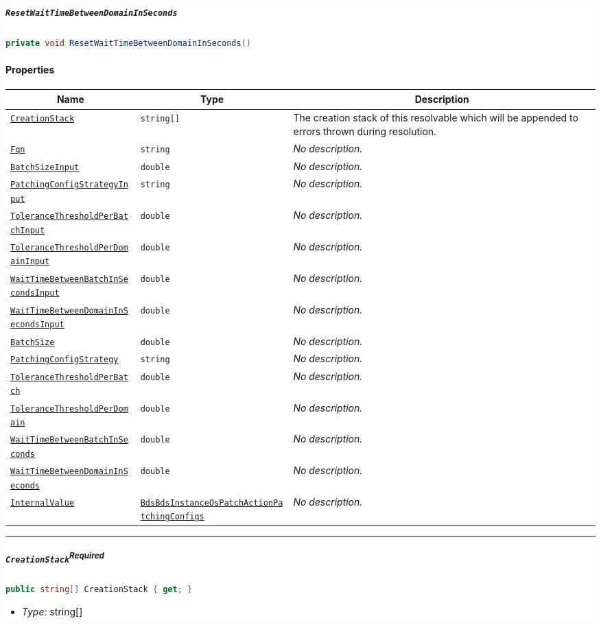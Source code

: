 ##### `ResetWaitTimeBetweenDomainInSeconds` <a name="ResetWaitTimeBetweenDomainInSeconds" id="rhizo-co-terraform-provider-oci.bdsBdsInstanceOsPatchAction.BdsBdsInstanceOsPatchActionPatchingConfigsOutputReference.resetWaitTimeBetweenDomainInSeconds"></a>

```csharp
private void ResetWaitTimeBetweenDomainInSeconds()
```


#### Properties <a name="Properties" id="Properties"></a>

| **Name** | **Type** | **Description** |
| --- | --- | --- |
| <code><a href="#rhizo-co-terraform-provider-oci.bdsBdsInstanceOsPatchAction.BdsBdsInstanceOsPatchActionPatchingConfigsOutputReference.property.creationStack">CreationStack</a></code> | <code>string[]</code> | The creation stack of this resolvable which will be appended to errors thrown during resolution. |
| <code><a href="#rhizo-co-terraform-provider-oci.bdsBdsInstanceOsPatchAction.BdsBdsInstanceOsPatchActionPatchingConfigsOutputReference.property.fqn">Fqn</a></code> | <code>string</code> | *No description.* |
| <code><a href="#rhizo-co-terraform-provider-oci.bdsBdsInstanceOsPatchAction.BdsBdsInstanceOsPatchActionPatchingConfigsOutputReference.property.batchSizeInput">BatchSizeInput</a></code> | <code>double</code> | *No description.* |
| <code><a href="#rhizo-co-terraform-provider-oci.bdsBdsInstanceOsPatchAction.BdsBdsInstanceOsPatchActionPatchingConfigsOutputReference.property.patchingConfigStrategyInput">PatchingConfigStrategyInput</a></code> | <code>string</code> | *No description.* |
| <code><a href="#rhizo-co-terraform-provider-oci.bdsBdsInstanceOsPatchAction.BdsBdsInstanceOsPatchActionPatchingConfigsOutputReference.property.toleranceThresholdPerBatchInput">ToleranceThresholdPerBatchInput</a></code> | <code>double</code> | *No description.* |
| <code><a href="#rhizo-co-terraform-provider-oci.bdsBdsInstanceOsPatchAction.BdsBdsInstanceOsPatchActionPatchingConfigsOutputReference.property.toleranceThresholdPerDomainInput">ToleranceThresholdPerDomainInput</a></code> | <code>double</code> | *No description.* |
| <code><a href="#rhizo-co-terraform-provider-oci.bdsBdsInstanceOsPatchAction.BdsBdsInstanceOsPatchActionPatchingConfigsOutputReference.property.waitTimeBetweenBatchInSecondsInput">WaitTimeBetweenBatchInSecondsInput</a></code> | <code>double</code> | *No description.* |
| <code><a href="#rhizo-co-terraform-provider-oci.bdsBdsInstanceOsPatchAction.BdsBdsInstanceOsPatchActionPatchingConfigsOutputReference.property.waitTimeBetweenDomainInSecondsInput">WaitTimeBetweenDomainInSecondsInput</a></code> | <code>double</code> | *No description.* |
| <code><a href="#rhizo-co-terraform-provider-oci.bdsBdsInstanceOsPatchAction.BdsBdsInstanceOsPatchActionPatchingConfigsOutputReference.property.batchSize">BatchSize</a></code> | <code>double</code> | *No description.* |
| <code><a href="#rhizo-co-terraform-provider-oci.bdsBdsInstanceOsPatchAction.BdsBdsInstanceOsPatchActionPatchingConfigsOutputReference.property.patchingConfigStrategy">PatchingConfigStrategy</a></code> | <code>string</code> | *No description.* |
| <code><a href="#rhizo-co-terraform-provider-oci.bdsBdsInstanceOsPatchAction.BdsBdsInstanceOsPatchActionPatchingConfigsOutputReference.property.toleranceThresholdPerBatch">ToleranceThresholdPerBatch</a></code> | <code>double</code> | *No description.* |
| <code><a href="#rhizo-co-terraform-provider-oci.bdsBdsInstanceOsPatchAction.BdsBdsInstanceOsPatchActionPatchingConfigsOutputReference.property.toleranceThresholdPerDomain">ToleranceThresholdPerDomain</a></code> | <code>double</code> | *No description.* |
| <code><a href="#rhizo-co-terraform-provider-oci.bdsBdsInstanceOsPatchAction.BdsBdsInstanceOsPatchActionPatchingConfigsOutputReference.property.waitTimeBetweenBatchInSeconds">WaitTimeBetweenBatchInSeconds</a></code> | <code>double</code> | *No description.* |
| <code><a href="#rhizo-co-terraform-provider-oci.bdsBdsInstanceOsPatchAction.BdsBdsInstanceOsPatchActionPatchingConfigsOutputReference.property.waitTimeBetweenDomainInSeconds">WaitTimeBetweenDomainInSeconds</a></code> | <code>double</code> | *No description.* |
| <code><a href="#rhizo-co-terraform-provider-oci.bdsBdsInstanceOsPatchAction.BdsBdsInstanceOsPatchActionPatchingConfigsOutputReference.property.internalValue">InternalValue</a></code> | <code><a href="#rhizo-co-terraform-provider-oci.bdsBdsInstanceOsPatchAction.BdsBdsInstanceOsPatchActionPatchingConfigs">BdsBdsInstanceOsPatchActionPatchingConfigs</a></code> | *No description.* |

---

##### `CreationStack`<sup>Required</sup> <a name="CreationStack" id="rhizo-co-terraform-provider-oci.bdsBdsInstanceOsPatchAction.BdsBdsInstanceOsPatchActionPatchingConfigsOutputReference.property.creationStack"></a>

```csharp
public string[] CreationStack { get; }
```

- *Type:* string[]
